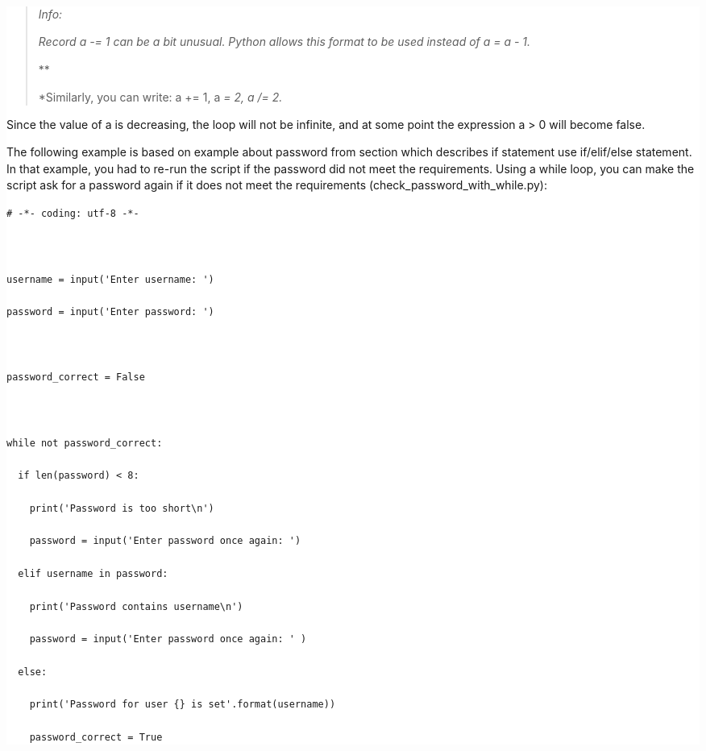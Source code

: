 > *Info:*
>
> *Record a -= 1 can be a bit unusual. Python allows this format to be used instead of a = a - 1.*
>
> ** 
>
> *Similarly, you can write: a += 1, a *= 2, a /= 2.*

 

Since the value of a is decreasing, the loop will not be infinite, and at some point the expression a > 0 will become false.

 



 

The following example is based on example about password from section which describes if statement use if/elif/else statement. In that example, you had to re-run the script if the password did not meet the requirements. Using a while loop, you can make the script ask for a password again if it does not meet the requirements (check_password_with_while.py):

```
# -*- coding: utf-8 -*-

 

username = input('Enter username: ')

password = input('Enter password: ')

 

password_correct = False

 

while not password_correct:

  if len(password) < 8:

​    print('Password is too short\n')

​    password = input('Enter password once again: ')

  elif username in password:

​    print('Password contains username\n')

​    password = input('Enter password once again: ' )

  else:

​    print('Password for user {} is set'.format(username))

​    password_correct = True
```
